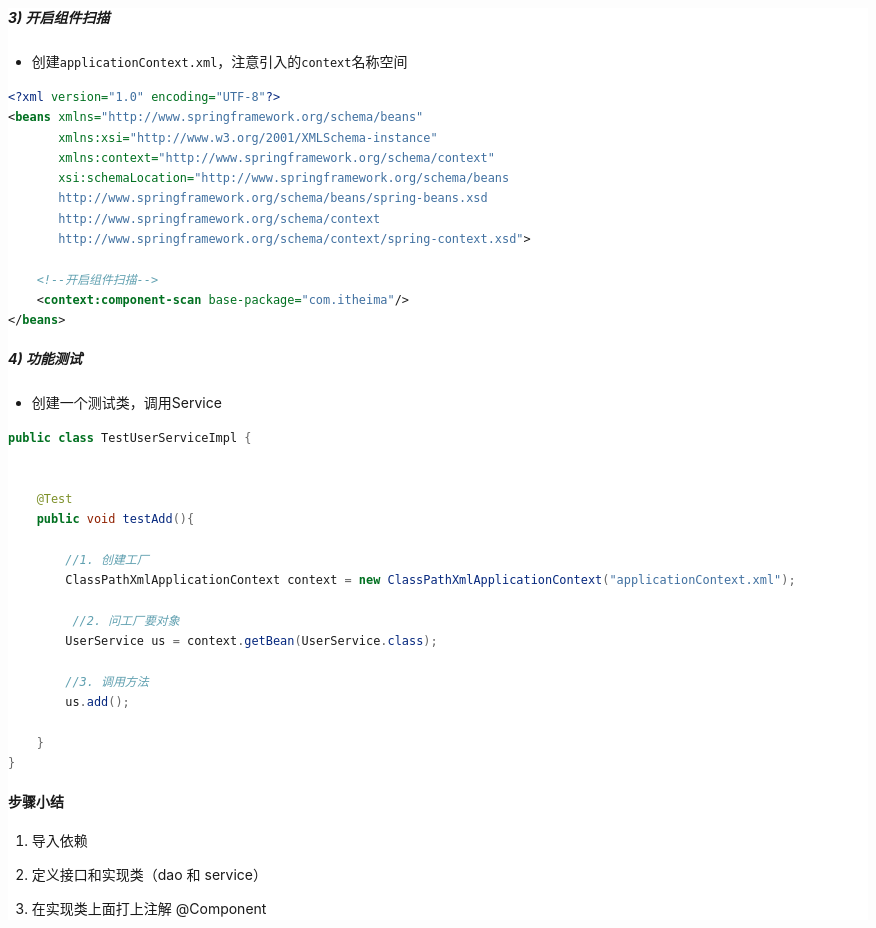 ```java

```

##### 3) 开启组件扫描

- 创建`applicationContext.xml`，注意引入的`context`名称空间

```xml
<?xml version="1.0" encoding="UTF-8"?>
<beans xmlns="http://www.springframework.org/schema/beans"
       xmlns:xsi="http://www.w3.org/2001/XMLSchema-instance"
       xmlns:context="http://www.springframework.org/schema/context"
       xsi:schemaLocation="http://www.springframework.org/schema/beans
       http://www.springframework.org/schema/beans/spring-beans.xsd
       http://www.springframework.org/schema/context
       http://www.springframework.org/schema/context/spring-context.xsd">

    <!--开启组件扫描-->
    <context:component-scan base-package="com.itheima"/>
</beans>
```

##### 4) 功能测试

- 创建一个测试类，调用Service

```java
public class TestUserServiceImpl {


    @Test
    public void testAdd(){

        //1. 创建工厂
        ClassPathXmlApplicationContext context = new ClassPathXmlApplicationContext("applicationContext.xml");

         //2. 问工厂要对象
        UserService us = context.getBean(UserService.class);

        //3. 调用方法
        us.add();

    }
}

```

#### 步骤小结

1. 导入依赖

2. 定义接口和实现类（dao 和 service）

3. 在实现类上面打上注解 @Component
